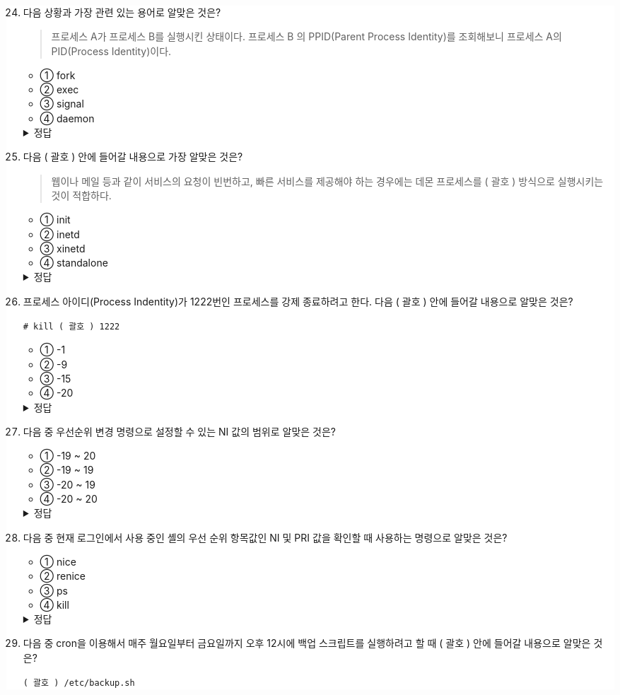 24. 다음 상황과 가장 관련 있는 용어로 알맞은 것은?

    > 프로세스 A가 프로세스 B를 실행시킨 상태이다. 프로세스 B 의 PPID(Parent Process Identity)를 조회해보니 프로세스 A의 PID(Process Identity)이다.

    - ① fork
    - ② exec
    - ③ signal
    - ④ daemon

    <details> <summary>정답</summary> <div markdown="1">&nbsp;&nbsp;&nbsp;① fork  </div> </details>

25. 다음 ( 괄호 ) 안에 들어갈 내용으로 가장 알맞은 것은?

    > 웹이나 메일 등과 같이 서비스의 요청이 빈번하고, 빠른 서비스를 제공해야 하는 경우에는 데몬 프로세스를 ( 괄호 ) 방식으로 실행시키는 것이 적합하다.

    - ① init
    - ② inetd
    - ③ xinetd
    - ④ standalone

    <details> <summary>정답</summary> <div markdown="1">&nbsp;&nbsp;&nbsp;④ standalone  </div> </details>

26. 프로세스 아이디(Process Indentity)가 1222번인 프로세스를 강제 종료하려고 한다. 다음 ( 괄호 ) 안에 들어갈 내용으로 알맞은 것은?

    ```shell
    # kill ( 괄호 ) 1222
    ```

    - ① -1
    - ② -9
    - ③ -15
    - ④ -20

    <details> <summary>정답</summary> <div markdown="1">&nbsp;&nbsp;&nbsp;② -9  </div> </details>

27. 다음 중 우선순위 변경 명령으로 설정할 수 있는 NI 값의 범위로 알맞은 것은?

    - ① -19 ~ 20
    - ② -19 ~ 19
    - ③ -20 ~ 19
    - ④ -20 ~ 20

    <details> <summary>정답</summary> <div markdown="1">&nbsp;&nbsp;&nbsp;③ -20 ~ 19  </div> </details>

28. 다음 중 현재 로그인에서 사용 중인 셸의 우선 순위 항목값인 NI 및 PRI 값을 확인할 때 사용하는 명령으로 알맞은 것은?
    - ① nice
    - ② renice
    - ③ ps
    - ④ kill

    <details> <summary>정답</summary> <div markdown="1">&nbsp;&nbsp;&nbsp;③ ps  </div> </details>

29. 다음 중 cron을 이용해서 매주 월요일부터 금요일까지 오후 12시에 백업 스크립트를 실행하려고 할 때 ( 괄호 ) 안에 들어갈 내용으로 알맞은 것은?

    ```shell
    ( 괄호 ) /etc/backup.sh
    ```
